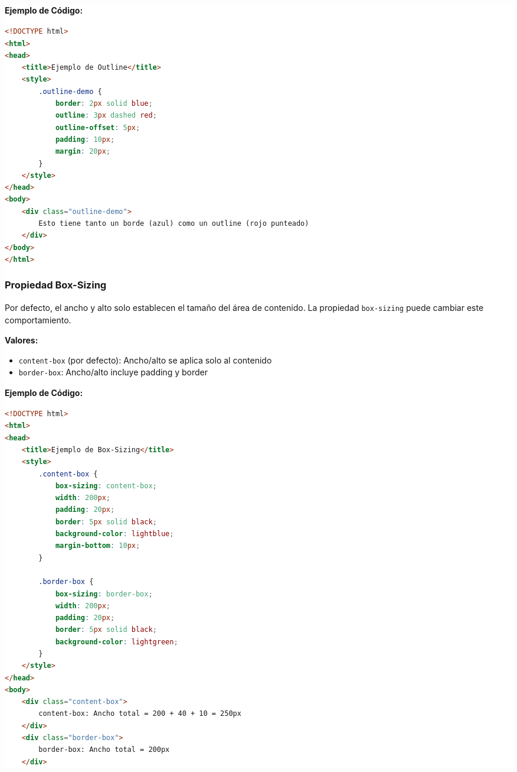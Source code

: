 **Ejemplo de Código:**
```html
<!DOCTYPE html>
<html>
<head>
    <title>Ejemplo de Outline</title>
    <style>
        .outline-demo {
            border: 2px solid blue;
            outline: 3px dashed red;
            outline-offset: 5px;
            padding: 10px;
            margin: 20px;
        }
    </style>
</head>
<body>
    <div class="outline-demo">
        Esto tiene tanto un borde (azul) como un outline (rojo punteado)
    </div>
</body>
</html>
```

### Propiedad Box-Sizing

Por defecto, el ancho y alto solo establecen el tamaño del área de contenido. La propiedad `box-sizing` puede cambiar este comportamiento.

**Valores:**
- `content-box` (por defecto): Ancho/alto se aplica solo al contenido
- `border-box`: Ancho/alto incluye padding y border

**Ejemplo de Código:**
```html
<!DOCTYPE html>
<html>
<head>
    <title>Ejemplo de Box-Sizing</title>
    <style>
        .content-box {
            box-sizing: content-box;
            width: 200px;
            padding: 20px;
            border: 5px solid black;
            background-color: lightblue;
            margin-bottom: 10px;
        }
        
        .border-box {
            box-sizing: border-box;
            width: 200px;
            padding: 20px;
            border: 5px solid black;
            background-color: lightgreen;
        }
    </style>
</head>
<body>
    <div class="content-box">
        content-box: Ancho total = 200 + 40 + 10 = 250px
    </div>
    <div class="border-box">
        border-box: Ancho total = 200px
    </div>
```